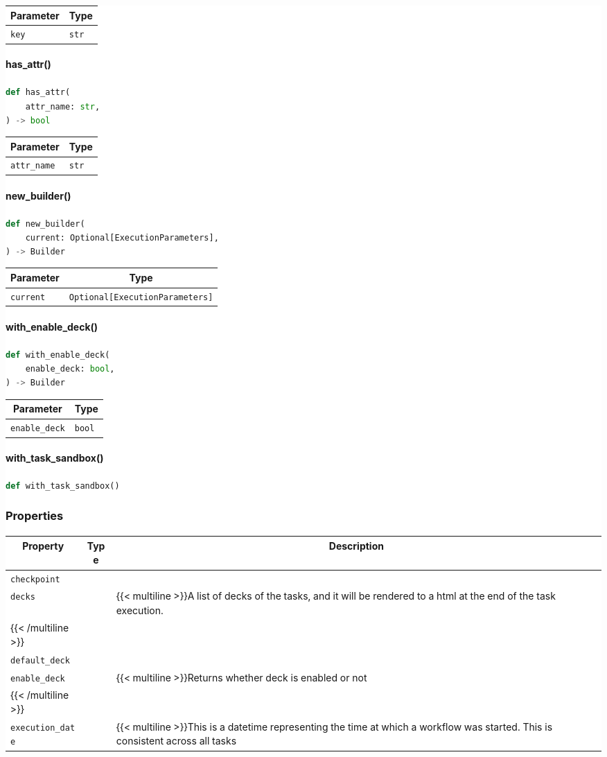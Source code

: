 
| Parameter | Type |
|-|-|
| `key` | `str` |

#### has_attr()

```python
def has_attr(
    attr_name: str,
) -> bool
```
| Parameter | Type |
|-|-|
| `attr_name` | `str` |

#### new_builder()

```python
def new_builder(
    current: Optional[ExecutionParameters],
) -> Builder
```
| Parameter | Type |
|-|-|
| `current` | `Optional[ExecutionParameters]` |

#### with_enable_deck()

```python
def with_enable_deck(
    enable_deck: bool,
) -> Builder
```
| Parameter | Type |
|-|-|
| `enable_deck` | `bool` |

#### with_task_sandbox()

```python
def with_task_sandbox()
```
### Properties

| Property | Type | Description |
|-|-|-|
| `checkpoint` |  |  |
| `decks` |  | {{< multiline >}}A list of decks of the tasks, and it will be rendered to a html at the end of the task execution.
{{< /multiline >}} |
| `default_deck` |  |  |
| `enable_deck` |  | {{< multiline >}}Returns whether deck is enabled or not
{{< /multiline >}} |
| `execution_date` |  | {{< multiline >}}This is a datetime representing the time at which a workflow was started.  This is consistent across all tasks